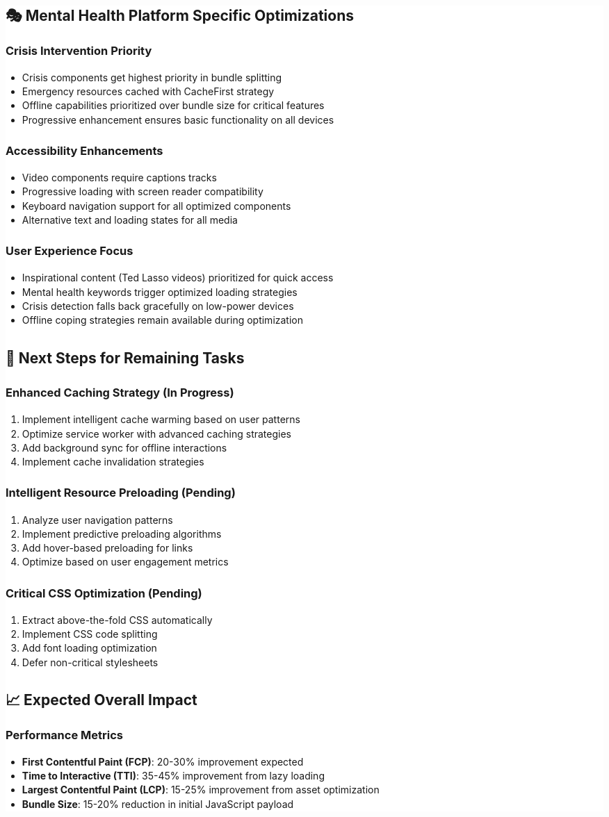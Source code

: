 ## 🎭 Mental Health Platform Specific Optimizations

### Crisis Intervention Priority
- Crisis components get highest priority in bundle splitting
- Emergency resources cached with CacheFirst strategy
- Offline capabilities prioritized over bundle size for critical features
- Progressive enhancement ensures basic functionality on all devices

### Accessibility Enhancements
- Video components require captions tracks
- Progressive loading with screen reader compatibility
- Keyboard navigation support for all optimized components
- Alternative text and loading states for all media

### User Experience Focus
- Inspirational content (Ted Lasso videos) prioritized for quick access
- Mental health keywords trigger optimized loading strategies
- Crisis detection falls back gracefully on low-power devices
- Offline coping strategies remain available during optimization

## 🚀 Next Steps for Remaining Tasks

### Enhanced Caching Strategy (In Progress)
1. Implement intelligent cache warming based on user patterns
2. Optimize service worker with advanced caching strategies
3. Add background sync for offline interactions
4. Implement cache invalidation strategies

### Intelligent Resource Preloading (Pending)
1. Analyze user navigation patterns
2. Implement predictive preloading algorithms
3. Add hover-based preloading for links
4. Optimize based on user engagement metrics

### Critical CSS Optimization (Pending)
1. Extract above-the-fold CSS automatically
2. Implement CSS code splitting
3. Add font loading optimization
4. Defer non-critical stylesheets

## 📈 Expected Overall Impact

### Performance Metrics
- **First Contentful Paint (FCP)**: 20-30% improvement expected
- **Time to Interactive (TTI)**: 35-45% improvement from lazy loading
- **Largest Contentful Paint (LCP)**: 15-25% improvement from asset optimization
- **Bundle Size**: 15-20% reduction in initial JavaScript payload
